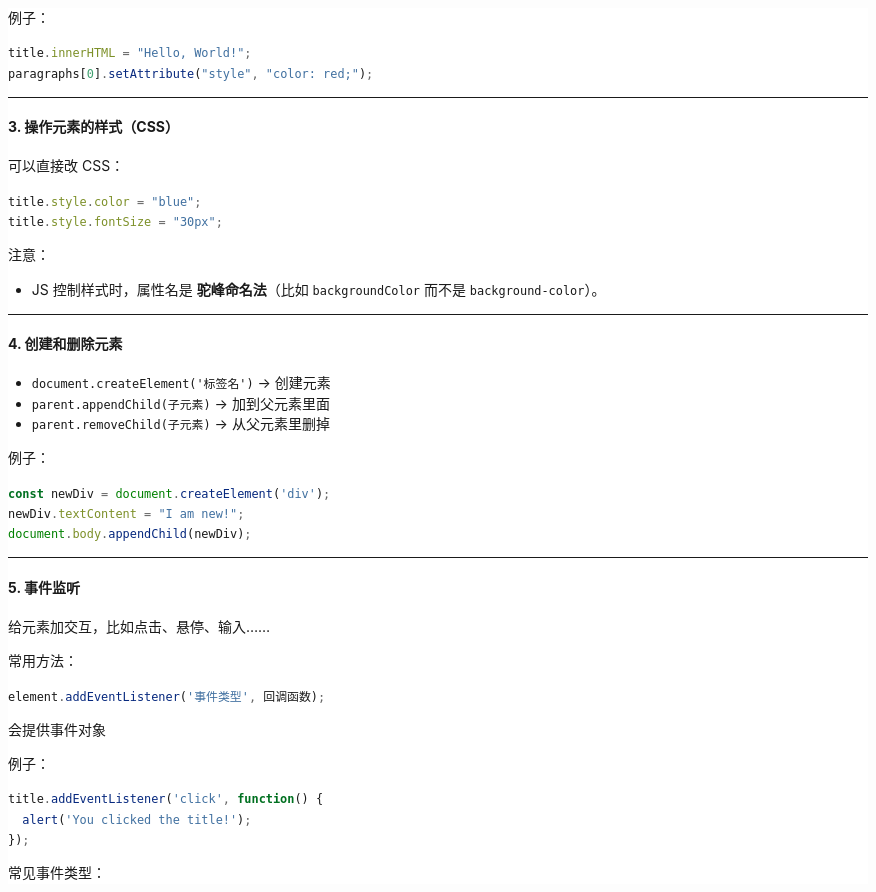 例子：

```javascript
title.innerHTML = "Hello, World!";
paragraphs[0].setAttribute("style", "color: red;");
```

------

#### 3. 操作元素的样式（CSS）

可以直接改 CSS：

```javascript
title.style.color = "blue";
title.style.fontSize = "30px";
```

注意：

- JS 控制样式时，属性名是 **驼峰命名法**（比如 `backgroundColor` 而不是 `background-color`）。

------

#### 4. 创建和删除元素

- `document.createElement('标签名')` → 创建元素
- `parent.appendChild(子元素)` → 加到父元素里面
- `parent.removeChild(子元素)` → 从父元素里删掉

例子：

```javascript
const newDiv = document.createElement('div');
newDiv.textContent = "I am new!";
document.body.appendChild(newDiv);
```

------

#### 5. 事件监听

给元素加交互，比如点击、悬停、输入……

常用方法：

```javascript
element.addEventListener('事件类型', 回调函数);
```

会提供事件对象

例子：

```javascript
title.addEventListener('click', function() {
  alert('You clicked the title!');
});
```

常见事件类型：
